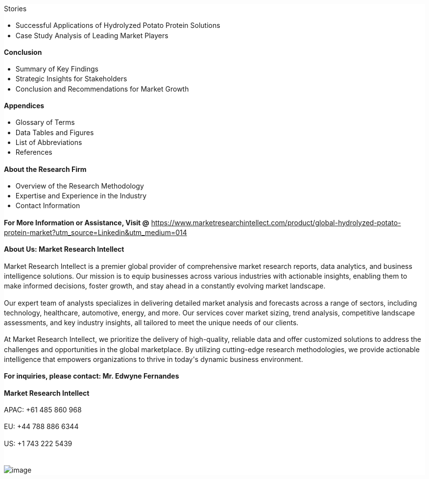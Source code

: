 Stories</strong></p><ul><li>Successful Applications of Hydrolyzed Potato Protein Solutions</li><li>Case Study Analysis of Leading Market Players</li></ul><p><strong>Conclusion</strong></p><ul><li>Summary of Key Findings</li><li>Strategic Insights for Stakeholders</li><li>Conclusion and Recommendations for Market Growth</li></ul><p><strong>Appendices</strong></p><ul><li>Glossary of Terms</li><li>Data Tables and Figures</li><li>List of Abbreviations</li><li>References</li></ul><p><strong>About the Research Firm</strong></p><ul><li>Overview of the Research Methodology</li><li>Expertise and Experience in the Industry</li><li>Contact Information</li></ul></div><div class="article-main__content" data-test-id="publishing-text-block"><p><span class="font-[700]"><strong>For More Information or Assistance, Visit @</strong>&nbsp;<a href="https://www.marketresearchintellect.com/product/global-hydrolyzed-potato-protein-market?utm_source=Linkedin&utm_medium=014">https://www.marketresearchintellect.com/product/global-hydrolyzed-potato-protein-market?utm_source=Linkedin&utm_medium=014</a></span></p><p><strong>About Us: Market Research Intellect</strong></p><p>Market Research Intellect is a premier global provider of comprehensive market research reports, data analytics, and business intelligence solutions. Our mission is to equip businesses across various industries with actionable insights, enabling them to make informed decisions, foster growth, and stay ahead in a constantly evolving market landscape.</p><p>Our expert team of analysts specializes in delivering detailed market analysis and forecasts across a range of sectors, including technology, healthcare, automotive, energy, and more. Our services cover market sizing, trend analysis, competitive landscape assessments, and key industry insights, all tailored to meet the unique needs of our clients.</p><p>At Market Research Intellect, we prioritize the delivery of high-quality, reliable data and offer customized solutions to address the challenges and opportunities in the global marketplace. By utilizing cutting-edge research methodologies, we provide actionable intelligence that empowers organizations to thrive in today's dynamic business environment.</p><p><strong>For inquiries, please contact: Mr. Edwyne Fernandes</strong></p><p><strong>Market Research Intellect</strong></p><p>APAC: +61 485 860 968</p><p>EU: +44 788 886 6344</p><p>US: +1 743 222 5439</p></div><div class="article-main__content" data-test-id="publishing-text-block">&nbsp;</div>
![image](https://github.com/user-attachments/assets/9526aa8d-0630-402e-88b7-305f6925c72b)
